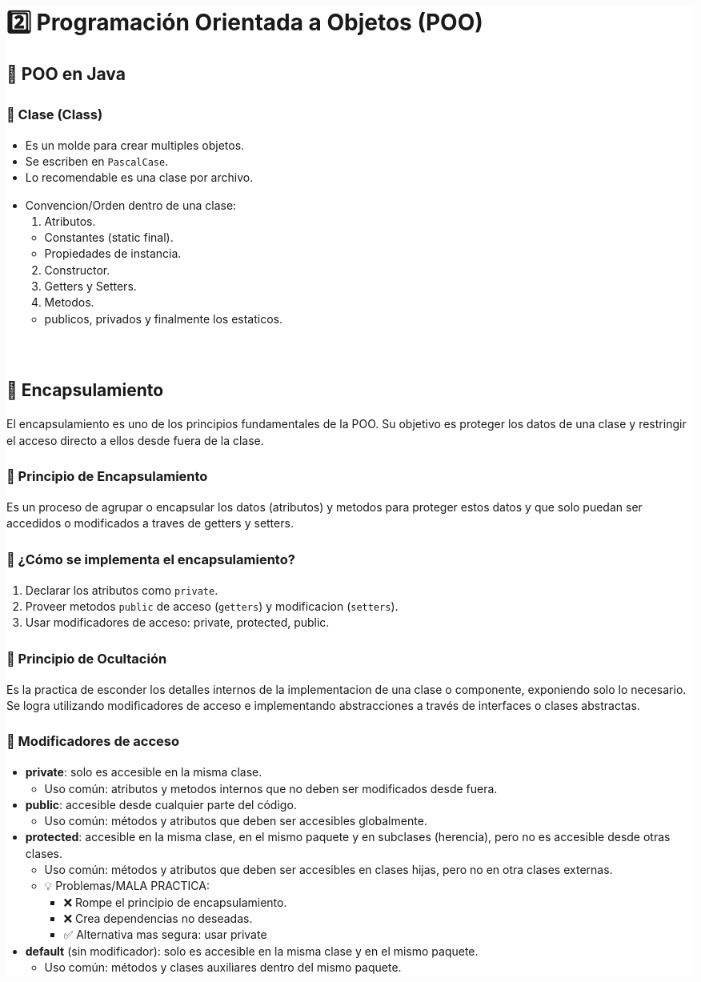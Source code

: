 # 2️⃣ Programación Orientada a Objetos (POO)

## 📌 POO en Java

### 📍 Clase (Class)

* Es un molde para crear multiples objetos.
* Se escriben en `PascalCase`.
* Lo recomendable es una clase por archivo.

- Convencion/Orden dentro de una clase:
  1) Atributos.
    - Constantes (static final).
    - Propiedades de instancia.
  2) Constructor.
  3) Getters y Setters.
  4) Metodos.
    - publicos, privados y finalmente los estaticos.

<br>

## 📌 Encapsulamiento

El encapsulamiento es uno de los principios fundamentales de la POO. Su objetivo es proteger los datos de una clase y restringir el acceso directo a ellos desde fuera de la clase.

### 📍 Principio de Encapsulamiento
Es un proceso de agrupar o encapsular los datos (atributos) y metodos para proteger estos datos y que solo puedan ser accedidos o modificados a traves de getters y setters.

### 📍 ¿Cómo se implementa el encapsulamiento?

1) Declarar los atributos como `private`.
2) Proveer metodos `public` de acceso (`getters`) y modificacion (`setters`).
3) Usar modificadores de acceso: private, protected, public.

### 📍 Principio de Ocultación
Es la practica de esconder los detalles internos de la implementacion de una clase o componente, exponiendo solo lo necesario. Se logra utilizando modificadores de acceso e implementando abstracciones a través de interfaces o clases abstractas.

### 📍 Modificadores de acceso

- **private**: solo es accesible en la misma clase.
  - Uso común: atributos y metodos internos que no deben ser modificados desde fuera.
- **public**: accesible desde cualquier parte del código.
  - Uso común: métodos y atributos que deben ser accesibles globalmente.
- **protected**: accesible en la misma clase, en el mismo paquete y en subclases (herencia), pero no es accesible desde otras clases.
  - Uso común: métodos y atributos que deben ser accesibles en clases hijas, pero no en otra clases externas.
  - 💡 Problemas/MALA PRACTICA:
    - ❌ Rompe el principio de encapsulamiento.
    - ❌ Crea dependencias no deseadas.
    - ✅ Alternativa mas segura: usar private
- **default** (sin modificador): solo es accesible en la misma clase y en el mismo paquete.
  - Uso común: métodos y clases auxiliares dentro del mismo paquete.
